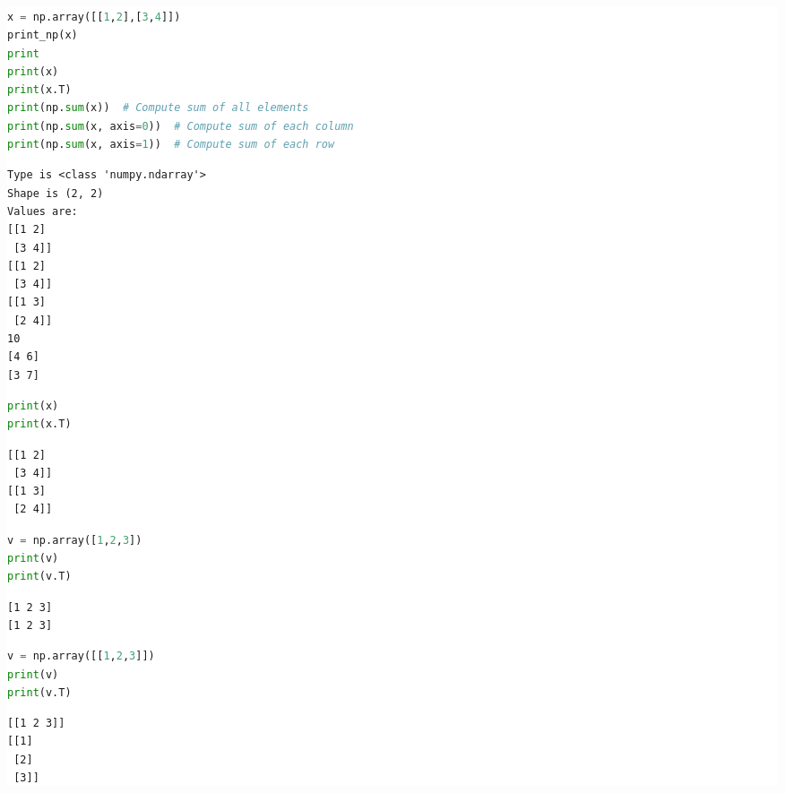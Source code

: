 

```python
x = np.array([[1,2],[3,4]])
print_np(x)
print
print(x)
print(x.T)
print(np.sum(x))  # Compute sum of all elements
print(np.sum(x, axis=0))  # Compute sum of each column
print(np.sum(x, axis=1))  # Compute sum of each row
```

    Type is <class 'numpy.ndarray'>
    Shape is (2, 2)
    Values are: 
    [[1 2]
     [3 4]]
    [[1 2]
     [3 4]]
    [[1 3]
     [2 4]]
    10
    [4 6]
    [3 7]



```python
print(x)
print(x.T)
```

    [[1 2]
     [3 4]]
    [[1 3]
     [2 4]]



```python
v = np.array([1,2,3])
print(v)
print(v.T)
```

    [1 2 3]
    [1 2 3]



```python
v = np.array([[1,2,3]])
print(v)
print(v.T)
```

    [[1 2 3]]
    [[1]
     [2]
     [3]]

